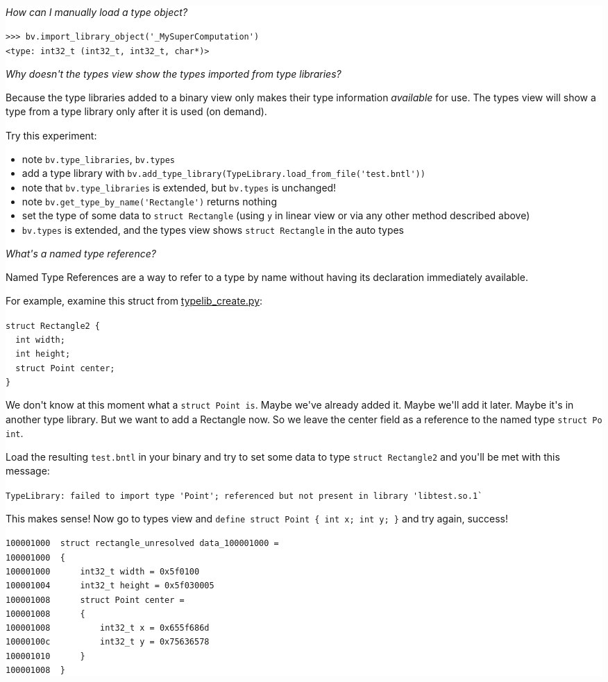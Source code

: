 _How can I manually load a type object?_

```
>>> bv.import_library_object('_MySuperComputation')
<type: int32_t (int32_t, int32_t, char*)>
```

_Why doesn't the types view show the types imported from type libraries?_

Because the type libraries added to a binary view only makes their type information _available_ for use. The types view will show a type from a type library only after it is used (on demand).

Try this experiment:

- note `bv.type_libraries`, `bv.types`
- add a type library with `bv.add_type_library(TypeLibrary.load_from_file('test.bntl'))`
- note that `bv.type_libraries` is extended, but `bv.types` is unchanged!
- note `bv.get_type_by_name('Rectangle')` returns nothing
- set the type of some data to `struct Rectangle` (using `y` in linear view or via any other method described above)
- `bv.types` is extended, and the types view shows `struct Rectangle` in the auto types

_What's a named type reference?_

Named Type References are a way to refer to a type by name without having its declaration immediately available.

For example, examine this struct from [typelib_create.py](https://github.com/Vector35/binaryninja-api/blob/dev/python/examples/typelib_create.py):

```
struct Rectangle2 {
  int width;
  int height;
  struct Point center;
}
```

We don't know at this moment what a `struct Point is`. Maybe we've already added it. Maybe we'll add it later. Maybe it's in another type library. But we want to add a Rectangle now. So we leave the center field as a reference to the named type `struct Point`.

Load the resulting `test.bntl` in your binary and try to set some data to type `struct Rectangle2` and you'll be met with this message:

```
TypeLibrary: failed to import type 'Point'; referenced but not present in library 'libtest.so.1`
```

This makes sense! Now go to types view and `define struct Point { int x; int y; }` and try again, success!

```
100001000  struct rectangle_unresolved data_100001000 =
100001000  {
100001000      int32_t width = 0x5f0100
100001004      int32_t height = 0x5f030005
100001008      struct Point center =
100001008      {
100001008          int32_t x = 0x655f686d
10000100c          int32_t y = 0x75636578
100001010      }
100001008  }
```
